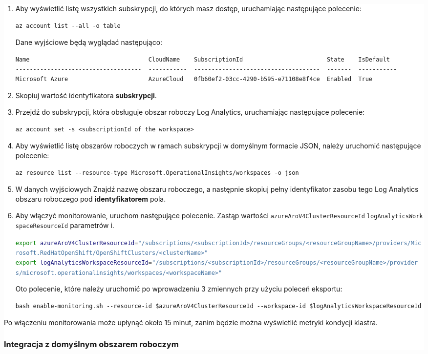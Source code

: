 1. Aby wyświetlić listę wszystkich subskrypcji, do których masz dostęp, uruchamiając następujące polecenie:

    ```azurecli
    az account list --all -o table
    ```

    Dane wyjściowe będą wyglądać następująco:

    ```azurecli
    Name                                  CloudName    SubscriptionId                        State    IsDefault
    ------------------------------------  -----------  ------------------------------------  -------  -----------
    Microsoft Azure                       AzureCloud   0fb60ef2-03cc-4290-b595-e71108e8f4ce  Enabled  True
    ```

1. Skopiuj wartość identyfikatora **subskrypcji**.

1. Przejdź do subskrypcji, która obsługuje obszar roboczy Log Analytics, uruchamiając następujące polecenie:

    ```azurecli
    az account set -s <subscriptionId of the workspace>
    ```

1. Aby wyświetlić listę obszarów roboczych w ramach subskrypcji w domyślnym formacie JSON, należy uruchomić następujące polecenie:

    ```
    az resource list --resource-type Microsoft.OperationalInsights/workspaces -o json
    ```

1. W danych wyjściowych Znajdź nazwę obszaru roboczego, a następnie skopiuj pełny identyfikator zasobu tego Log Analytics obszaru roboczego pod **identyfikatorem** pola.

1. Aby włączyć monitorowanie, uruchom następujące polecenie. Zastąp wartości `azureAroV4ClusterResourceId` `logAnalyticsWorkspaceResourceId` parametrów i.

    ```bash
    export azureAroV4ClusterResourceId="/subscriptions/<subscriptionId>/resourceGroups/<resourceGroupName>/providers/Microsoft.RedHatOpenShift/OpenShiftClusters/<clusterName>"
    export logAnalyticsWorkspaceResourceId="/subscriptions/<subscriptionId>/resourceGroups/<resourceGroupName>/providers/microsoft.operationalinsights/workspaces/<workspaceName>" 
    ```

    Oto polecenie, które należy uruchomić po wprowadzeniu 3 zmiennych przy użyciu poleceń eksportu:

    `bash enable-monitoring.sh --resource-id $azureAroV4ClusterResourceId --workspace-id $logAnalyticsWorkspaceResourceId`

Po włączeniu monitorowania może upłynąć około 15 minut, zanim będzie można wyświetlić metryki kondycji klastra.

### <a name="integrate-with-the-default-workspace"></a>Integracja z domyślnym obszarem roboczym
